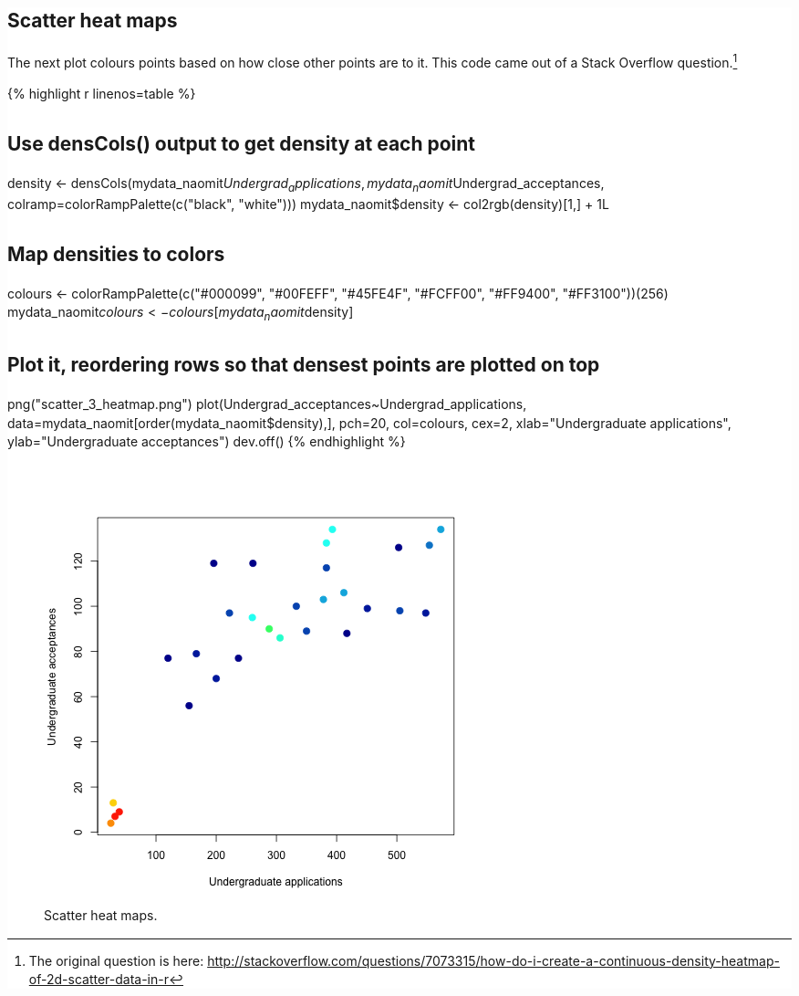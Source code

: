 ## Scatter heat maps

The next plot colours points based on how close other points are to it. This code came out of a
 Stack Overflow question.[^3]

{% highlight r linenos=table %}
## Use densCols() output to get density at each point
density <- densCols(mydata_naomit$Undergrad_applications,
                    mydata_naomit$Undergrad_acceptances,
                    colramp=colorRampPalette(c("black", "white")))
mydata_naomit$density <- col2rgb(density)[1,] + 1L

## Map densities to colors
colours <-  colorRampPalette(c("#000099", "#00FEFF", "#45FE4F",
                            "#FCFF00", "#FF9400", "#FF3100"))(256)
mydata_naomit$colours <- colours[mydata_naomit$density]

## Plot it, reordering rows so that densest points are plotted on top
png("scatter_3_heatmap.png")
plot(Undergrad_acceptances~Undergrad_applications,
     data=mydata_naomit[order(mydata_naomit$density),],
     pch=20, col=colours, cex=2,
     xlab="Undergraduate applications",
     ylab="Undergraduate acceptances")
dev.off()
{% endhighlight %}


<figure>
	<a href="/images/scatter_3_heatmap.png"><img src="/images/scatter_3_heatmap.png"></a>
	<figcaption>Scatter heat maps.</figcaption>
</figure>


[^1]: Part of a the ggplot series on: <http://rforpublichealth.blogspot.co.uk>
[^2]: Quick R has a dedicated page on pretty much every simple type of plot: <http://www.statmethods.net>
[^3]: The original question is here: <http://stackoverflow.com/questions/7073315/how-do-i-create-a-continuous-density-heatmap-of-2d-scatter-data-in-r>